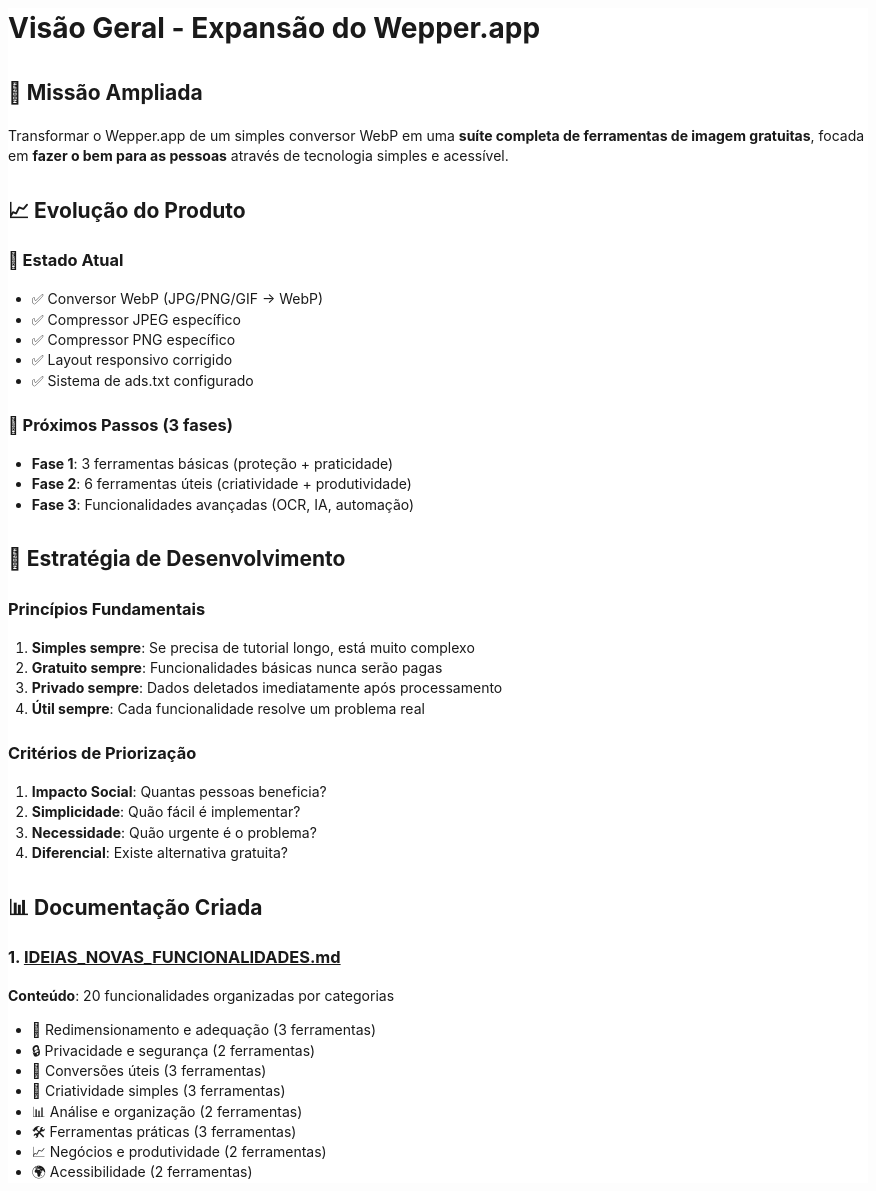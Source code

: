# Visão Geral - Expansão do Wepper.app

## 🎯 **Missão Ampliada**

Transformar o Wepper.app de um simples conversor WebP em uma **suíte completa de ferramentas de imagem gratuitas**, focada em **fazer o bem para as pessoas** através de tecnologia simples e acessível.

## 📈 **Evolução do Produto**

### **🔄 Estado Atual**
- ✅ Conversor WebP (JPG/PNG/GIF → WebP)
- ✅ Compressor JPEG específico
- ✅ Compressor PNG específico  
- ✅ Layout responsivo corrigido
- ✅ Sistema de ads.txt configurado

### **🚀 Próximos Passos (3 fases)**
- **Fase 1**: 3 ferramentas básicas (proteção + praticidade)
- **Fase 2**: 6 ferramentas úteis (criatividade + produtividade)  
- **Fase 3**: Funcionalidades avançadas (OCR, IA, automação)

## 🎯 **Estratégia de Desenvolvimento**

### **Princípios Fundamentais**
1. **Simples sempre**: Se precisa de tutorial longo, está muito complexo
2. **Gratuito sempre**: Funcionalidades básicas nunca serão pagas
3. **Privado sempre**: Dados deletados imediatamente após processamento
4. **Útil sempre**: Cada funcionalidade resolve um problema real

### **Critérios de Priorização**
1. **Impacto Social**: Quantas pessoas beneficia?
2. **Simplicidade**: Quão fácil é implementar?
3. **Necessidade**: Quão urgente é o problema?
4. **Diferencial**: Existe alternativa gratuita?

## 📊 **Documentação Criada**

### **1. [IDEIAS_NOVAS_FUNCIONALIDADES.md](IDEIAS_NOVAS_FUNCIONALIDADES.md)**
**Conteúdo**: 20 funcionalidades organizadas por categorias
- 📱 Redimensionamento e adequação (3 ferramentas)
- 🔒 Privacidade e segurança (2 ferramentas)
- 📄 Conversões úteis (3 ferramentas)
- 🎨 Criatividade simples (3 ferramentas)
- 📊 Análise e organização (2 ferramentas)
- 🛠️ Ferramentas práticas (3 ferramentas)
- 📈 Negócios e produtividade (2 ferramentas)
- 🌍 Acessibilidade (2 ferramentas)

